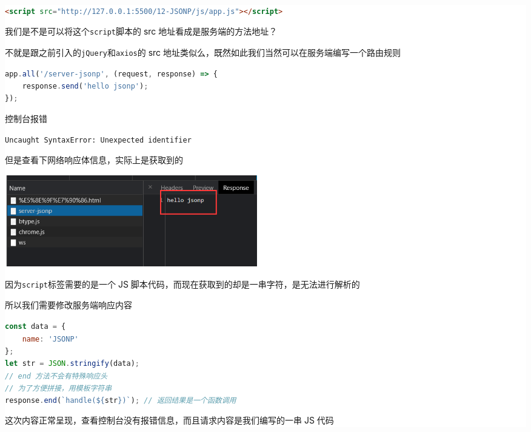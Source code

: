 ```html
<script src="http://127.0.0.1:5500/12-JSONP/js/app.js"></script>
```

我们是不是可以将这个`script`脚本的 src 地址看成是服务端的方法地址？

不就是跟之前引入的`jQuery`和`axios`的 src 地址类似么，既然如此我们当然可以在服务端编写一个路由规则

```javascript
app.all('/server-jsonp', (request, response) => {
    response.send('hello jsonp'); 
});
```

控制台报错

```shell
Uncaught SyntaxError: Unexpected identifier
```

但是查看下网络响应体信息，实际上是获取到的

<img src="AJAX.assets/uNJzF5hYjDnErVd.png" alt="img" style="zoom:67%;" />

因为`script`标签需要的是一个 JS 脚本代码，而现在获取到的却是一串字符，是无法进行解析的

所以我们需要修改服务端响应内容

```javascript
const data = {
    name: 'JSONP'
};
let str = JSON.stringify(data);
// end 方法不会有特殊响应头
// 为了方便拼接，用模板字符串
response.end(`handle(${str})`); // 返回结果是一个函数调用
```

这次内容正常呈现，查看控制台没有报错信息，而且请求内容是我们编写的一串 JS 代码

